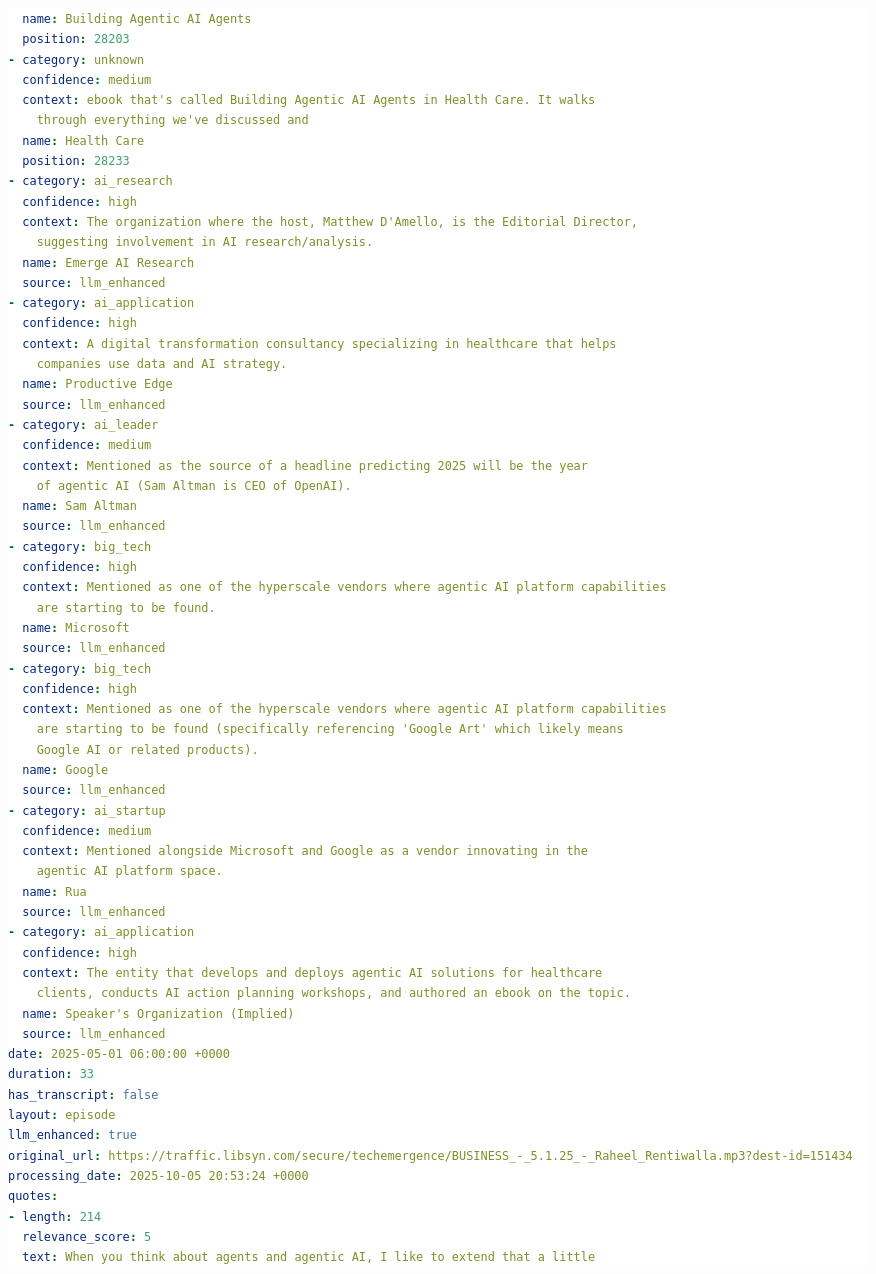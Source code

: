 ```yaml
  name: Building Agentic AI Agents
  position: 28203
- category: unknown
  confidence: medium
  context: ebook that's called Building Agentic AI Agents in Health Care. It walks
    through everything we've discussed and
  name: Health Care
  position: 28233
- category: ai_research
  confidence: high
  context: The organization where the host, Matthew D'Amello, is the Editorial Director,
    suggesting involvement in AI research/analysis.
  name: Emerge AI Research
  source: llm_enhanced
- category: ai_application
  confidence: high
  context: A digital transformation consultancy specializing in healthcare that helps
    companies use data and AI strategy.
  name: Productive Edge
  source: llm_enhanced
- category: ai_leader
  confidence: medium
  context: Mentioned as the source of a headline predicting 2025 will be the year
    of agentic AI (Sam Altman is CEO of OpenAI).
  name: Sam Altman
  source: llm_enhanced
- category: big_tech
  confidence: high
  context: Mentioned as one of the hyperscale vendors where agentic AI platform capabilities
    are starting to be found.
  name: Microsoft
  source: llm_enhanced
- category: big_tech
  confidence: high
  context: Mentioned as one of the hyperscale vendors where agentic AI platform capabilities
    are starting to be found (specifically referencing 'Google Art' which likely means
    Google AI or related products).
  name: Google
  source: llm_enhanced
- category: ai_startup
  confidence: medium
  context: Mentioned alongside Microsoft and Google as a vendor innovating in the
    agentic AI platform space.
  name: Rua
  source: llm_enhanced
- category: ai_application
  confidence: high
  context: The entity that develops and deploys agentic AI solutions for healthcare
    clients, conducts AI action planning workshops, and authored an ebook on the topic.
  name: Speaker's Organization (Implied)
  source: llm_enhanced
date: 2025-05-01 06:00:00 +0000
duration: 33
has_transcript: false
layout: episode
llm_enhanced: true
original_url: https://traffic.libsyn.com/secure/techemergence/BUSINESS_-_5.1.25_-_Raheel_Rentiwalla.mp3?dest-id=151434
processing_date: 2025-10-05 20:53:24 +0000
quotes:
- length: 214
  relevance_score: 5
  text: When you think about agents and agentic AI, I like to extend that a little
```